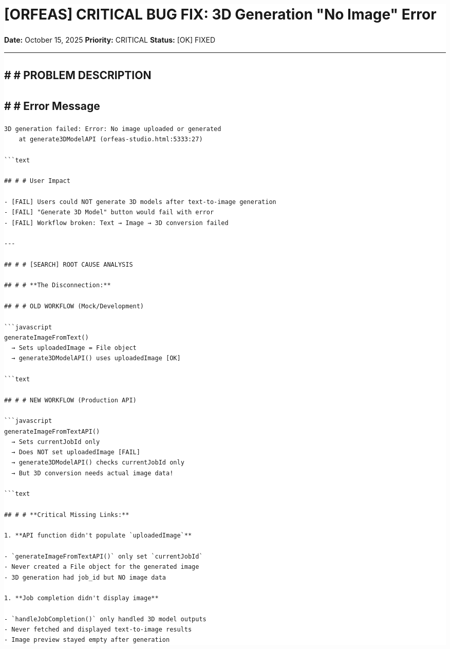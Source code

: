 # [ORFEAS] CRITICAL BUG FIX: 3D Generation "No Image" Error

**Date:** October 15, 2025
**Priority:** CRITICAL
**Status:** [OK] FIXED

---

## # #  PROBLEM DESCRIPTION

## # # Error Message

```text
3D generation failed: Error: No image uploaded or generated
    at generate3DModelAPI (orfeas-studio.html:5333:27)

```text

## # # User Impact

- [FAIL] Users could NOT generate 3D models after text-to-image generation
- [FAIL] "Generate 3D Model" button would fail with error
- [FAIL] Workflow broken: Text → Image → 3D conversion failed

---

## # # [SEARCH] ROOT CAUSE ANALYSIS

## # # **The Disconnection:**

## # # OLD WORKFLOW (Mock/Development)

```javascript
generateImageFromText()
  → Sets uploadedImage = File object
  → generate3DModelAPI() uses uploadedImage [OK]

```text

## # # NEW WORKFLOW (Production API)

```javascript
generateImageFromTextAPI()
  → Sets currentJobId only
  → Does NOT set uploadedImage [FAIL]
  → generate3DModelAPI() checks currentJobId only
  → But 3D conversion needs actual image data!

```text

## # # **Critical Missing Links:**

1. **API function didn't populate `uploadedImage`**

- `generateImageFromTextAPI()` only set `currentJobId`
- Never created a File object for the generated image
- 3D generation had job_id but NO image data

1. **Job completion didn't display image**

- `handleJobCompletion()` only handled 3D model outputs
- Never fetched and displayed text-to-image results
- Image preview stayed empty after generation
```
